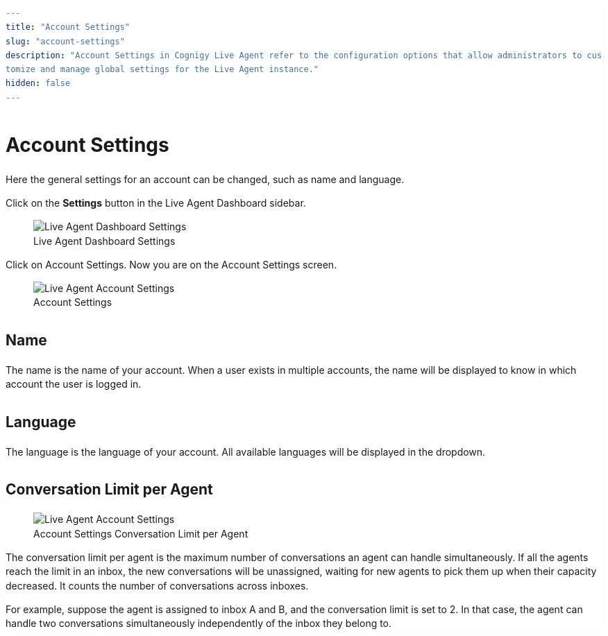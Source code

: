 ```yaml
---
title: "Account Settings"
slug: "account-settings" 
description: "Account Settings in Cognigy Live Agent refer to the configuration options that allow administrators to customize and manage global settings for the Live Agent instance."
hidden: false 
---
```

# Account Settings

Here the general settings for an account can be changed, such as name and language.

Click on the **Settings** button in the Live Agent Dashboard sidebar.

<figure>
<img class="image-center" src="{{config.site_url}}live-agent/images/LA-dashboard-settings.png"  alt="Live Agent Dashboard Settings" />
  <figcaption>Live Agent Dashboard Settings</figcaption>
</figure>

Click on Account Settings. Now you are on the Account Settings screen.

<figure>
<img src="{{config.site_url}}live-agent/images/LA-account-settings.png" width="100%" alt="Live Agent Account Settings" />
  <figcaption>Account Settings</figcaption>
</figure>

## Name

The name is the name of your account. When a user exists in multiple accounts, the name will be displayed to know in which account the user is logged in.

## Language

The language is the language of your account. All available languages will be displayed in the dropdown.

## Conversation Limit per Agent

<figure>
<img src="{{config.site_url}}live-agent/images/LA-account-settings-conversations-limit-agent.png" width="100%" alt="Live Agent Account Settings" />
  <figcaption>Account Settings Conversation Limit per Agent</figcaption>
</figure>

The conversation limit per agent is the maximum number of conversations an agent can handle simultaneously. If all the agents reach the limit in an inbox, the new conversations will be unassigned, waiting for new agents to pick them up when their capacity decreased. It counts the number of conversations across inboxes.

For example, suppose the agent is assigned to inbox A and B, and the conversation limit is set to 2. In that case, the agent can handle two conversations simultaneously independently of the inbox they belong to.
